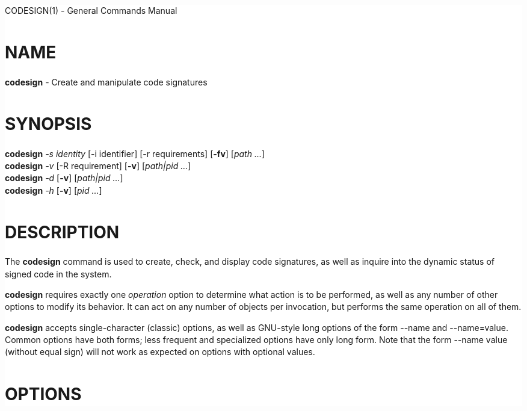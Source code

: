 CODESIGN(1) - General Commands Manual

# NAME

**codesign** - Create and manipulate code signatures

# SYNOPSIS

**codesign**
*-s&nbsp;identity*
\[-i&nbsp;identifier]
\[-r&nbsp;requirements]
\[**-fv**]
\[*path&nbsp;...*]  
**codesign**
*-v*
\[-R&nbsp;requirement]
\[**-v**]
\[*path|pid&nbsp;...*]  
**codesign**
*-d*
\[**-v**]
\[*path|pid&nbsp;...*]  
**codesign**
*-h*
\[**-v**]
\[*pid&nbsp;...*]

# DESCRIPTION

The
**codesign**
command is used to create, check, and display code signatures, as well as
inquire into the dynamic status of signed code in the system.

**codesign**
requires exactly one
*operation*
option to determine what action is to be performed, as well as any number of
other options to modify its behavior. It can act on any number of objects per invocation,
but performs the same operation on all of them.

**codesign**
accepts single-character (classic) options, as well as GNU-style long
options of the form --name and --name=value. Common options have both
forms; less frequent and specialized options have only long form.
Note that the form --name value (without equal sign) will not work as expected
on options with optional values.

# OPTIONS
